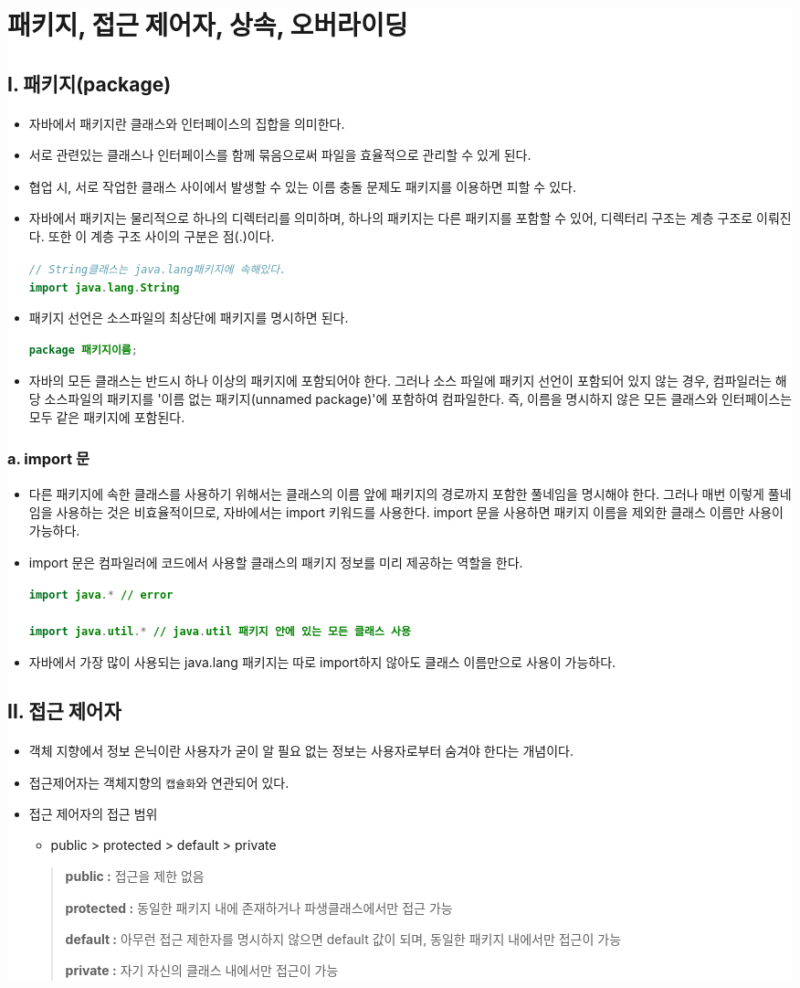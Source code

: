 # 패키지, 접근 제어자, 상속, 오버라이딩

## I. 패키지(package)

- 자바에서 패키지란 클래스와 인터페이스의 집합을 의미한다. 

- 서로 관련있는 클래스나 인터페이스를 함께 묶음으로써 파일을 효율적으로 관리할 수 있게 된다.

- 협업 시, 서로 작업한 클래스 사이에서 발생할 수 있는 이름 충돌 문제도 패키지를 이용하면 피할 수 있다.

- 자바에서 패키지는 물리적으로 하나의 디렉터리를 의미하며, 하나의 패키지는 다른 패키지를 포함할 수 있어, 디렉터리 구조는 계층 구조로 이뤄진다. 또한 이 계층 구조 사이의 구분은 점(.)이다.

  ```java
  // String클래스는 java.lang패키지에 속해있다.
  import java.lang.String
  ```
  
- 패키지 선언은 소스파일의 최상단에 패키지를 명시하면 된다.

  ```java
  package 패키지이름;
  ```

- 자바의 모든 클래스는 반드시 하나 이상의 패키지에 포함되어야 한다. 그러나 소스 파일에 패키지 선언이 포함되어 있지 않는 경우, 컴파일러는 해당 소스파일의 패키지를 '이름 없는 패키지(unnamed package)'에 포함하여 컴파일한다. 즉, 이름을 명시하지 않은 모든 클래스와 인터페이스는 모두 같은 패키지에 포함된다.



### a. import 문

- 다른 패키지에 속한 클래스를 사용하기 위해서는 클래스의 이름 앞에 패키지의 경로까지 포함한 풀네임을 명시해야 한다. 그러나 매번 이렇게 풀네임을 사용하는 것은 비효율적이므로, 자바에서는 import 키워드를 사용한다. import 문을 사용하면 패키지 이름을 제외한 클래스 이름만 사용이 가능하다.

- import 문은 컴파일러에 코드에서 사용할 클래스의 패키지 정보를 미리 제공하는 역할을 한다. 

  ```java
  import java.*	// error
    
  import java.util.* // java.util 패키지 안에 있는 모든 클래스 사용
  ```

- 자바에서 가장 많이 사용되는 java.lang 패키지는 따로 import하지 않아도 클래스 이름만으로 사용이 가능하다.



## II. 접근 제어자

- 객체 지향에서 정보 은닉이란 사용자가 굳이 알 필요 없는 정보는 사용자로부터 숨겨야 한다는 개념이다.

- 접근제어자는 객체지향의 `캡슐화`와 연관되어 있다.

- 접근 제어자의 접근 범위
  
  - public > protected > default > private
  
  > **public :** 접근을 제한 없음
  >
  > **protected :** 동일한 패키지 내에 존재하거나 파생클래스에서만 접근 가능
  >
  > **default :** 아무런 접근 제한자를 명시하지 않으면 default 값이 되며, 동일한 패키지 내에서만 접근이 가능
  >
  > **private :** 자기 자신의 클래스 내에서만 접근이 가능
